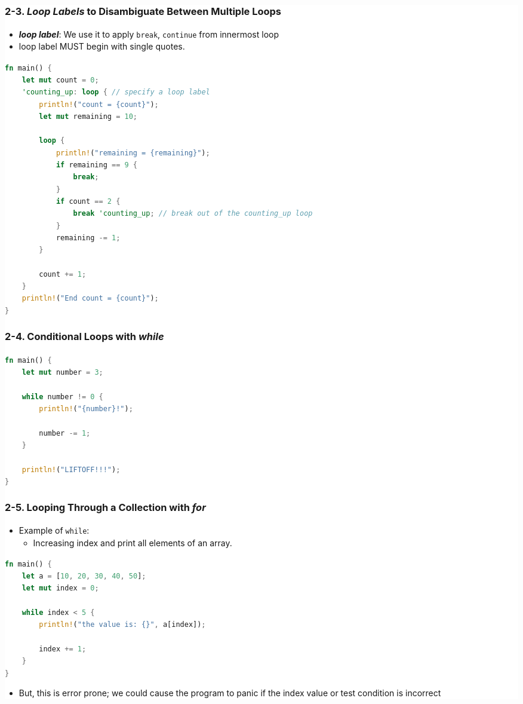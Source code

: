 ### 2-3. *Loop Labels* to Disambiguate Between Multiple Loops
- ***loop label***: We use it to apply `break`, `continue` from innermost loop
- loop label MUST begin with single quotes.

```rust
fn main() {
    let mut count = 0;
    'counting_up: loop { // specify a loop label
        println!("count = {count}");
        let mut remaining = 10;

        loop {
            println!("remaining = {remaining}");
            if remaining == 9 {
                break;
            }
            if count == 2 {
                break 'counting_up; // break out of the counting_up loop
            }
            remaining -= 1;
        }

        count += 1;
    }
    println!("End count = {count}");
}
```


### 2-4. Conditional Loops with *while*

```rust
fn main() {
    let mut number = 3;

    while number != 0 {
        println!("{number}!");

        number -= 1;
    }

    println!("LIFTOFF!!!");
}

```

### 2-5. Looping Through a Collection with *for*
- Example of `while`: 
  - Increasing index and print all elements of an array.
```rust
fn main() {
    let a = [10, 20, 30, 40, 50];
    let mut index = 0;

    while index < 5 {
        println!("the value is: {}", a[index]);

        index += 1;
    }
}
```
- But, this is error prone; we could cause the program to panic if the index value or test condition is incorrect